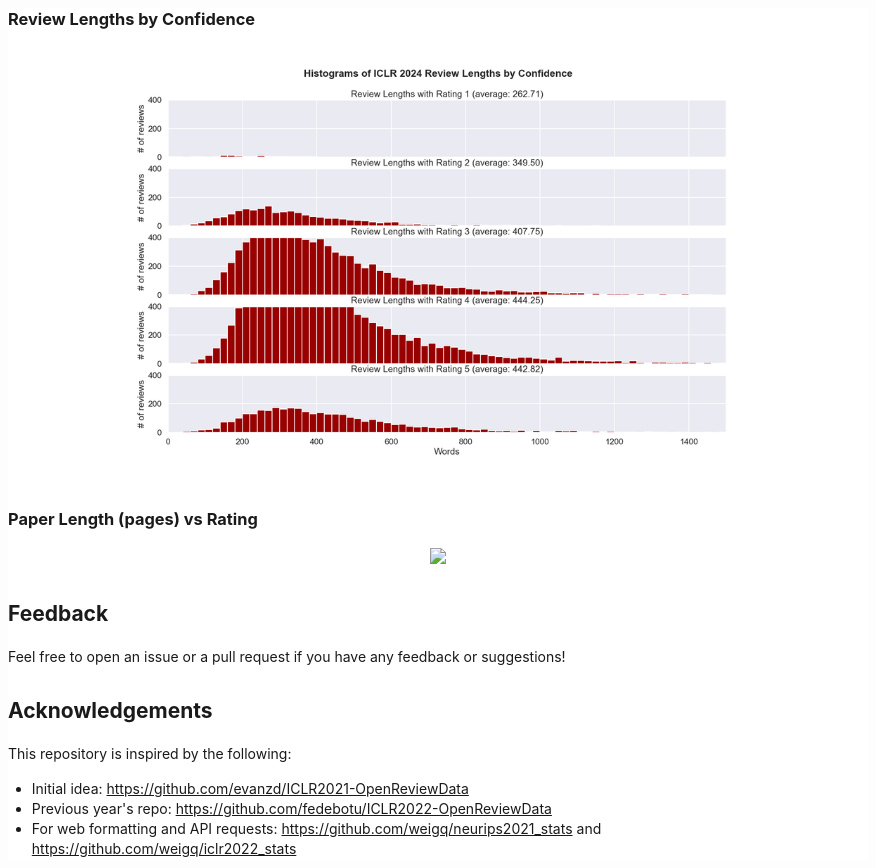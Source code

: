 
### Review Lengths by Confidence
<p align="center">
    <img src="images/review_length_by_confidence.png" width="720"/>
</p> 

### Paper Length (pages) vs Rating
<p align="center">
    <img src="images/num_pages_vs_ratings.png" width="720"/>
</p> 

## Feedback
Feel free to open an issue or a pull request if you have any feedback or suggestions!

## Acknowledgements
This repository is inspired by the following:
- Initial idea: https://github.com/evanzd/ICLR2021-OpenReviewData
- Previous year's repo: https://github.com/fedebotu/ICLR2022-OpenReviewData
- For web formatting and API requests: https://github.com/weigq/neurips2021_stats and https://github.com/weigq/iclr2022_stats

